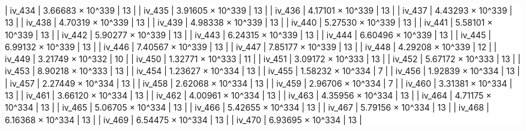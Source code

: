 | iv_434 | 3.66683 × 10^339 | 13 |
| iv_435 | 3.91605 × 10^339 | 13 |
| iv_436 | 4.17101 × 10^339 | 13 |
| iv_437 | 4.43293 × 10^339 | 13 |
| iv_438 | 4.70319 × 10^339 | 13 |
| iv_439 | 4.98338 × 10^339 | 13 |
| iv_440 | 5.27530 × 10^339 | 13 |
| iv_441 | 5.58101 × 10^339 | 13 |
| iv_442 | 5.90277 × 10^339 | 13 |
| iv_443 | 6.24315 × 10^339 | 13 |
| iv_444 | 6.60496 × 10^339 | 13 |
| iv_445 | 6.99132 × 10^339 | 13 |
| iv_446 | 7.40567 × 10^339 | 13 |
| iv_447 | 7.85177 × 10^339 | 13 |
| iv_448 | 4.29208 × 10^339 | 12 |
| iv_449 | 3.21749 × 10^332 | 10 |
| iv_450 | 1.32771 × 10^333 | 11 |
| iv_451 | 3.09172 × 10^333 | 13 |
| iv_452 | 5.67172 × 10^333 | 13 |
| iv_453 | 8.90218 × 10^333 | 13 |
| iv_454 | 1.23627 × 10^334 | 13 |
| iv_455 | 1.58232 × 10^334 | 7 |
| iv_456 | 1.92839 × 10^334 | 13 |
| iv_457 | 2.27449 × 10^334 | 13 |
| iv_458 | 2.62068 × 10^334 | 13 |
| iv_459 | 2.96706 × 10^334 | 7 |
| iv_460 | 3.31381 × 10^334 | 13 |
| iv_461 | 3.66120 × 10^334 | 13 |
| iv_462 | 4.00961 × 10^334 | 13 |
| iv_463 | 4.35956 × 10^334 | 13 |
| iv_464 | 4.71175 × 10^334 | 13 |
| iv_465 | 5.06705 × 10^334 | 13 |
| iv_466 | 5.42655 × 10^334 | 13 |
| iv_467 | 5.79156 × 10^334 | 13 |
| iv_468 | 6.16368 × 10^334 | 13 |
| iv_469 | 6.54475 × 10^334 | 13 |
| iv_470 | 6.93695 × 10^334 | 13 |